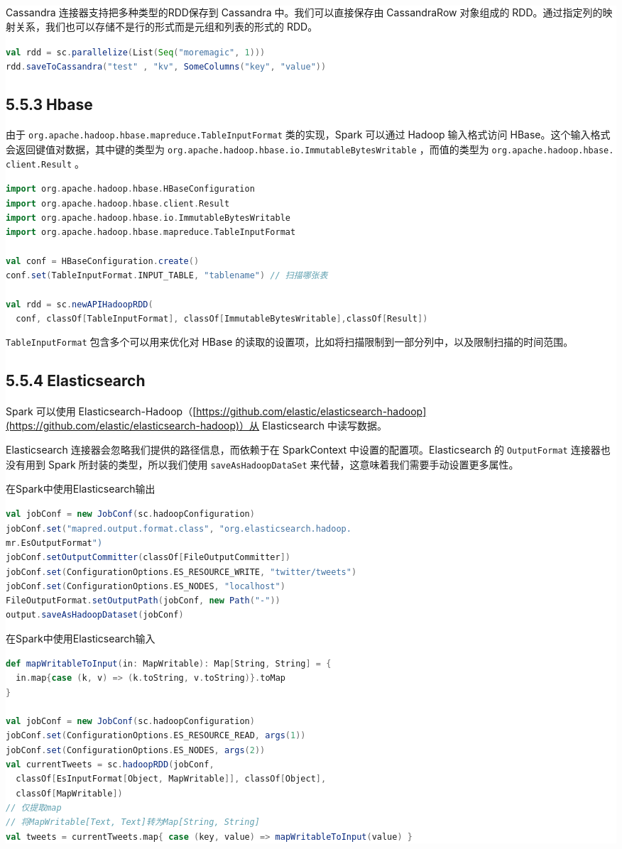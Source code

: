 Cassandra 连接器支持把多种类型的RDD保存到 Cassandra 中。我们可以直接保存由 CassandraRow 对象组成的 RDD。通过指定列的映射关系，我们也可以存储不是行的形式而是元组和列表的形式的 RDD。

```scala 
val rdd = sc.parallelize(List(Seq("moremagic", 1)))
rdd.saveToCassandra("test" , "kv", SomeColumns("key", "value"))
```

## 5.5.3 Hbase

由于 `org.apache.hadoop.hbase.mapreduce.TableInputFormat` 类的实现，Spark 可以通过 Hadoop 输入格式访问 HBase。这个输入格式会返回键值对数据，其中键的类型为 `org.apache.hadoop.hbase.io.ImmutableBytesWritable` ，而值的类型为 `org.apache.hadoop.hbase.client.Result` 。

```scala
import org.apache.hadoop.hbase.HBaseConfiguration
import org.apache.hadoop.hbase.client.Result
import org.apache.hadoop.hbase.io.ImmutableBytesWritable
import org.apache.hadoop.hbase.mapreduce.TableInputFormat

val conf = HBaseConfiguration.create()
conf.set(TableInputFormat.INPUT_TABLE, "tablename") // 扫描哪张表

val rdd = sc.newAPIHadoopRDD(
  conf, classOf[TableInputFormat], classOf[ImmutableBytesWritable],classOf[Result])
```

`TableInputFormat` 包含多个可以用来优化对 HBase 的读取的设置项，比如将扫描限制到一部分列中，以及限制扫描的时间范围。

## 5.5.4 Elasticsearch

Spark 可以使用 Elasticsearch-Hadoop（[https://github.com/elastic/elasticsearch-hadoop](https://github.com/elastic/elasticsearch-hadoop)）从 Elasticsearch 中读写数据。

Elasticsearch 连接器会忽略我们提供的路径信息，而依赖于在 SparkContext 中设置的配置项。Elasticsearch 的 `OutputFormat` 连接器也没有用到 Spark 所封装的类型，所以我们使用 `saveAsHadoopDataSet` 来代替，这意味着我们需要手动设置更多属性。

在Spark中使用Elasticsearch输出
```scala
val jobConf = new JobConf(sc.hadoopConfiguration)
jobConf.set("mapred.output.format.class", "org.elasticsearch.hadoop.
mr.EsOutputFormat")
jobConf.setOutputCommitter(classOf[FileOutputCommitter])
jobConf.set(ConfigurationOptions.ES_RESOURCE_WRITE, "twitter/tweets")
jobConf.set(ConfigurationOptions.ES_NODES, "localhost")
FileOutputFormat.setOutputPath(jobConf, new Path("-"))
output.saveAsHadoopDataset(jobConf)
```

在Spark中使用Elasticsearch输入
```scala
def mapWritableToInput(in: MapWritable): Map[String, String] = {
  in.map{case (k, v) => (k.toString, v.toString)}.toMap
}

val jobConf = new JobConf(sc.hadoopConfiguration)
jobConf.set(ConfigurationOptions.ES_RESOURCE_READ, args(1))
jobConf.set(ConfigurationOptions.ES_NODES, args(2))
val currentTweets = sc.hadoopRDD(jobConf,
  classOf[EsInputFormat[Object, MapWritable]], classOf[Object],
  classOf[MapWritable])
// 仅提取map
// 将MapWritable[Text, Text]转为Map[String, String]
val tweets = currentTweets.map{ case (key, value) => mapWritableToInput(value) }
```
